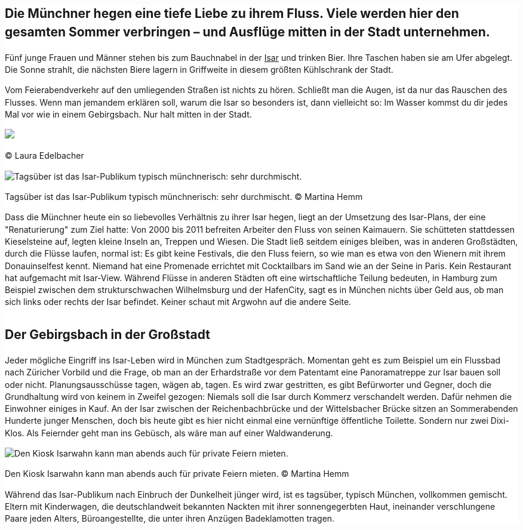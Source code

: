 ##  Die Münchner hegen eine tiefe Liebe zu ihrem Fluss. Viele werden hier den gesamten Sommer verbringen – und Ausflüge mitten in der Stadt unternehmen. 

Fünf junge Frauen und Männer stehen bis zum Bauchnabel in der [Isar](http://www.zeit.de/thema/isar) und trinken Bier. Ihre Taschen haben sie am Ufer abgelegt. Die Sonne strahlt, die nächsten Biere lagern in Griffweite in diesem größten Kühlschrank der Stadt. 

Vom Feierabendverkehr auf den umliegenden Straßen ist nichts zu hören. Schließt man die Augen, ist da nur das Rauschen des Flusses. Wenn man jemandem erklären soll, warum die Isar so besonders ist, dann vielleicht so: Im Wasser kommst du dir jedes Mal vor wie in einem Gebirgsbach. Nur halt mitten in der Stadt. 

![](http://img.zeit.de/zeit-magazin/2016/23/bitblt-640x480-9233bf866124e837824b56b39c8df60148115b15/muenchen-bayern-lebensqualitaet-isar-karte.jpg)

© Laura Edelbacher 

  

![Tagsüber ist das Isar-Publikum typisch münchnerisch: sehr durchmischt.](http://img.zeit.de/zeit-magazin/2016/23/bitblt-640x480-9233bf866124e837824b56b39c8df60148115b15/muenchen-bayern-lebensqualitaet-isar.jpg)

Tagsüber ist das Isar-Publikum typisch münchnerisch: sehr durchmischt. © Martina Hemm 

Dass die Münchner heute ein so liebevolles Verhältnis zu ihrer Isar hegen, liegt an der Umsetzung des Isar-Plans, der eine "Renaturierung" zum Ziel hatte: Von 2000 bis 2011 befreiten Arbeiter den Fluss von seinen Kaimauern. Sie schütteten stattdessen Kieselsteine auf, legten kleine Inseln an, Treppen und Wiesen. Die Stadt ließ seitdem einiges bleiben, was in anderen Großstädten, durch die Flüsse laufen, normal ist: Es gibt keine Festivals, die den Fluss feiern, so wie man es etwa von den Wienern mit ihrem Donauinselfest kennt. Niemand hat eine Promenade errichtet mit Cocktailbars im Sand wie an der Seine in Paris. Kein Restaurant hat aufgemacht mit Isar-View. Während Flüsse in anderen Städten oft eine wirtschaftliche Teilung bedeuten, in Hamburg zum Beispiel zwischen dem strukturschwachen Wilhelmsburg und der HafenCity, sagt es in München nichts über Geld aus, ob man sich links oder rechts der Isar befindet. Keiner schaut mit Argwohn auf die andere Seite. 

##  Der Gebirgsbach in der Großstadt 

Jeder mögliche Eingriff ins Isar-Leben wird in München zum Stadtgespräch. Momentan geht es zum Beispiel um ein Flussbad nach Züricher Vorbild und die Frage, ob man an der Erhardstraße vor dem Patentamt eine Panoramatreppe zur Isar bauen soll oder nicht. Planungsausschüsse tagen, wägen ab, tagen. Es wird zwar gestritten, es gibt Befürworter und Gegner, doch die Grundhaltung wird von keinem in Zweifel gezogen: Niemals soll die Isar durch Kommerz verschandelt werden. Dafür nehmen die Einwohner einiges in Kauf. An der Isar zwischen der Reichenbachbrücke und der Wittelsbacher Brücke sitzen an Sommerabenden Hunderte junger Menschen, doch bis heute gibt es hier nicht einmal eine vernünftige öffentliche Toilette. Sondern nur zwei Dixi-Klos. Als Feiernder geht man ins Gebüsch, als wäre man auf einer Waldwanderung. 

![Den Kiosk Isarwahn kann man abends auch für private Feiern mieten.](http://img.zeit.de/zeit-magazin/2016/23/bitblt-640x480-9233bf866124e837824b56b39c8df60148115b15/muenchen-bayern-lebensqualitaet-isarwahn.jpg)

Den Kiosk Isarwahn kann man abends auch für private Feiern mieten. © Martina Hemm 

Während das Isar-Publikum nach Einbruch der Dunkelheit jünger wird, ist es tagsüber, typisch München, vollkommen gemischt. Eltern mit Kinderwagen, die deutschlandweit bekannten Nackten mit ihrer sonnengegerbten Haut, ineinander verschlungene Paare jeden Alters, Büroangestellte, die unter ihren Anzügen Badeklamotten tragen. 
